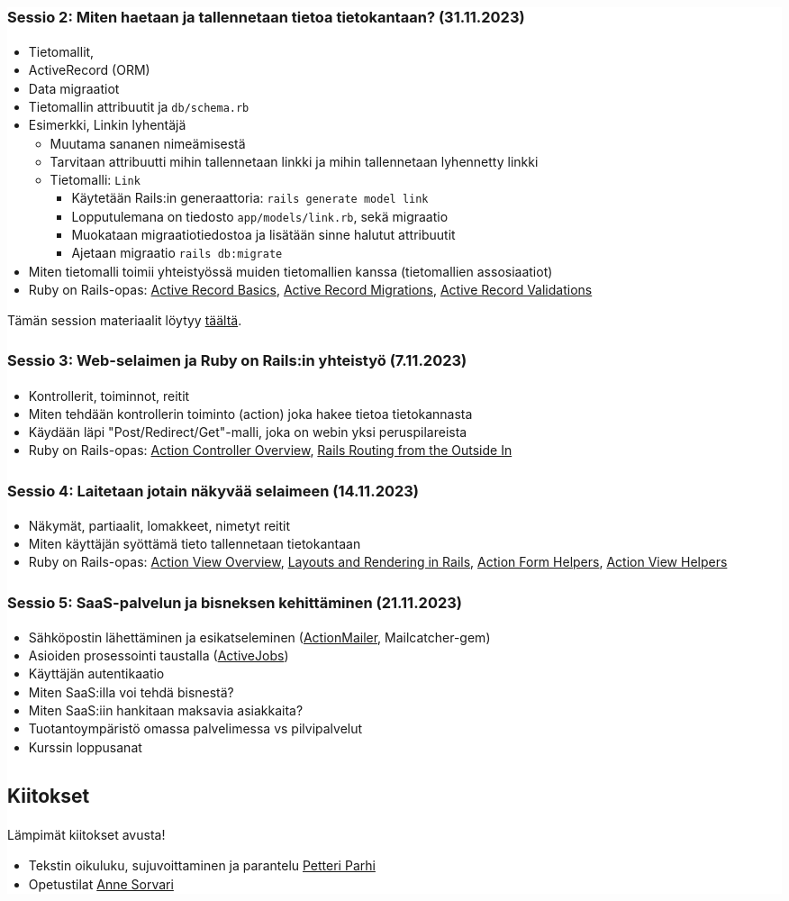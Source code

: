 ### Sessio 2: Miten haetaan ja tallennetaan tietoa tietokantaan? (31.11.2023)

- Tietomallit,
- ActiveRecord (ORM)
- Data migraatiot
- Tietomallin attribuutit ja `db/schema.rb`
- Esimerkki, Linkin lyhentäjä
  - Muutama sananen nimeämisestä
  - Tarvitaan attribuutti mihin tallennetaan linkki ja mihin tallennetaan lyhennetty linkki
  - Tietomalli: `Link`
    - Käytetään Rails:in generaattoria: `rails generate model link`
    - Lopputulemana on tiedosto `app/models/link.rb`, sekä migraatio
    - Muokataan migraatiotiedostoa ja lisätään sinne halutut attribuutit
    - Ajetaan migraatio `rails db:migrate`
- Miten tietomalli toimii yhteistyössä muiden tietomallien kanssa (tietomallien assosiaatiot)
- Ruby on Rails-opas: [Active Record Basics](https://guides.rubyonrails.org/active_record_basics.html), [Active Record Migrations](https://guides.rubyonrails.org/active_record_migrations.html), [Active Record Validations](https://guides.rubyonrails.org/active_record_validations.html)

Tämän session materiaalit löytyy [täältä](/oulu-saas/session2.html).

### Sessio 3: Web-selaimen ja Ruby on Rails:in yhteistyö (7.11.2023)

- Kontrollerit, toiminnot, reitit
- Miten tehdään kontrollerin toiminto (action) joka hakee tietoa tietokannasta
- Käydään läpi "Post/Redirect/Get"-malli, joka on webin yksi peruspilareista
- Ruby on Rails-opas: [Action Controller Overview](https://guides.rubyonrails.org/action_controller_overview.html), [Rails Routing from the Outside In](https://guides.rubyonrails.org/routing.html)

### Sessio 4: Laitetaan jotain näkyvää selaimeen (14.11.2023)

- Näkymät, partiaalit, lomakkeet, nimetyt reitit
- Miten käyttäjän syöttämä tieto tallennetaan tietokantaan
- Ruby on Rails-opas: [Action View Overview](https://guides.rubyonrails.org/action_view_overview.html), [Layouts and Rendering in Rails](https://guides.rubyonrails.org/layouts_and_rendering.html), [Action Form Helpers](), [Action View Helpers](https://guides.rubyonrails.org/form_helpers.html)

### Sessio 5: SaaS-palvelun ja bisneksen kehittäminen (21.11.2023)

- Sähköpostin lähettäminen ja esikatseleminen ([ActionMailer](https://guides.rubyonrails.org/action_mailer_basics.html),  Mailcatcher-gem)
- Asioiden prosessointi taustalla ([ActiveJobs](https://guides.rubyonrails.org/active_job_basics.html))
- Käyttäjän autentikaatio
- Miten SaaS:illa voi tehdä bisnestä?
- Miten SaaS:iin hankitaan maksavia asiakkaita?
- Tuotantoympäristö omassa palvelimessa vs pilvipalvelut
- Kurssin loppusanat

## Kiitokset

Lämpimät kiitokset avusta!

- Tekstin oikuluku, sujuvoittaminen ja parantelu [Petteri Parhi](https://www.parhi.fi/)
- Opetustilat [Anne Sorvari](https://www.linkedin.com/in/annesorvari)
